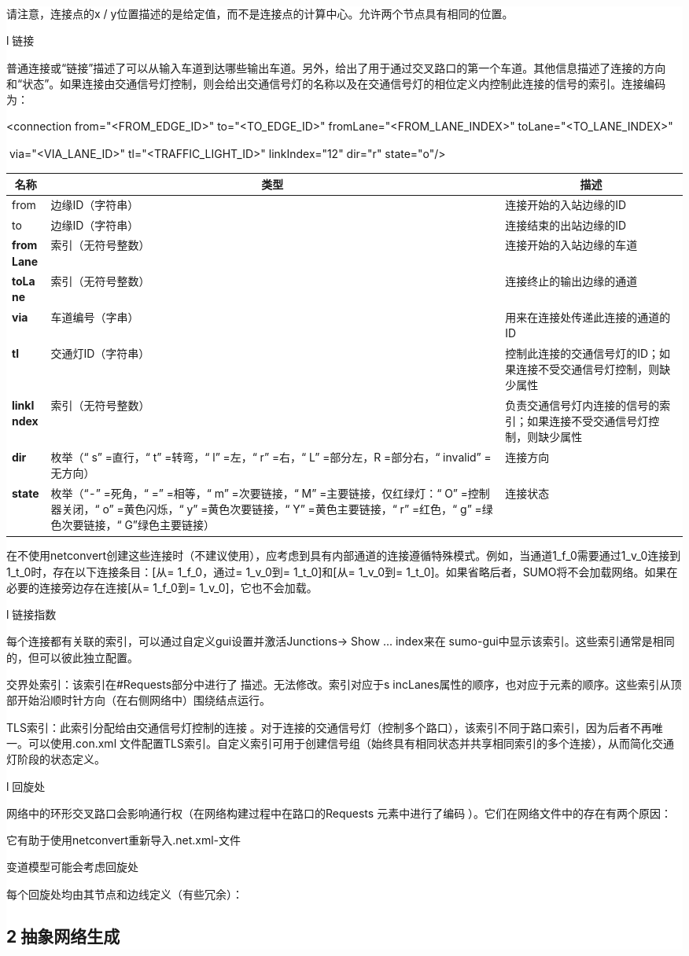 请注意，连接点的x / y位置描述的是给定值，而不是连接点的计算中心。允许两个节点具有相同的位置。

l 链接

普通连接或“链接”描述了可以从输入车道到达哪些输出车道。另外，给出了用于通过交叉路口的第一个车道。其他信息描述了连接的方向和“状态”。如果连接由交通信号灯控制，则会给出交通信号灯的名称以及在交通信号灯的相位定义内控制此连接的信号的索引。连接编码为：

<connection from="<FROM_EDGE_ID>" to="<TO_EDGE_ID>" fromLane="<FROM_LANE_INDEX>" toLane="<TO_LANE_INDEX>"

​      via="<VIA_LANE_ID>" tl="<TRAFFIC_LIGHT_ID>" linkIndex="12" dir="r" state="o"/>

| **名称**      | **类型**                                                     | **描述**                                                     |
| ------------- | ------------------------------------------------------------ | ------------------------------------------------------------ |
| from          | 边缘ID（字符串）                                             | 连接开始的入站边缘的ID                                       |
| to            | 边缘ID（字符串）                                             | 连接结束的出站边缘的ID                                       |
| **fromLane**  | 索引（无符号整数）                                           | 连接开始的入站边缘的车道                                     |
| **toLane**    | 索引（无符号整数）                                           | 连接终止的输出边缘的通道                                     |
| **via**       | 车道编号（字串）                                             | 用来在连接处传递此连接的通道的ID                             |
| **tl**        | 交通灯ID（字符串）                                           | 控制此连接的交通信号灯的ID；如果连接不受交通信号灯控制，则缺少属性 |
| **linkIndex** | 索引（无符号整数）                                           | 负责交通信号灯内连接的信号的索引；如果连接不受交通信号灯控制，则缺少属性 |
| **dir**       | 枚举（“ s” =直行，“ t” =转弯，“ l” =左，“ r” =右，“ L” =部分左，R =部分右，“ invalid” =无方向） | 连接方向                                                     |
| **state**     | 枚举（“-” =死角，“ =” =相等，“ m” =次要链接，“ M” =主要链接，仅红绿灯：“ O” =控制器关闭，“ o” =黄色闪烁，“ y” =黄色次要链接，“ Y” =黄色主要链接，“ r” =红色，“ g” =绿色次要链接，“ G”绿色主要链接） | 连接状态                                                     |

在不使用netconvert创建这些连接时（不建议使用），应考虑到具有内部通道的连接遵循特殊模式。例如，当通道1_f_0需要通过1_v_0连接到1_t_0时，存在以下连接条目：[从= 1_f_0，通过= 1_v_0到= 1_t_0]和[从= 1_v_0到= 1_t_0]。如果省略后者，SUMO将不会加载网络。如果在必要的连接旁边存在连接[从= 1_f_0到= 1_v_0]，它也不会加载。

 

l 链接指数

每个连接都有关联的索引，可以通过自定义gui设置并激活Junctions-> Show ... index来在 sumo-gui中显示该索引。这些索引通常是相同的，但可以彼此独立配置。

交界处索引：该索引在#Requests部分中进行了 描述。无法修改。索引对应于<junctions>s incLanes属性的顺序，也对应于元素的顺序<connection>。这些索引从顶部开始沿顺时针方向（在右侧网络中）围绕结点运行。

TLS索引：此索引分配给由交通信号灯控制的连接 。对于连接的交通信号灯（控制多个路口），该索引不同于路口索引，因为后者不再唯一。可以使用.con.xml 文件配置TLS索引。自定义索引可用于创建信号组（始终具有相同状态并共享相同索引的多个连接），从而简化交通灯阶段的状态定义。

l 回旋处

网络中的环形交叉路口会影响通行权（在网络构建过程中在路口的Requests <request>元素中进行了编码 ）。它们在网络文件中的存在有两个原因：

它有助于使用netconvert重新导入.net.xml-文件

变道模型可能会考虑回旋处

每个回旋处均由其节点和边线定义（有些冗余）：

<roundabout nodes="nodeID1 nodeID2 ..." edges="edgeID1 edgeID2 ..."/>

## 2    抽象网络生成
